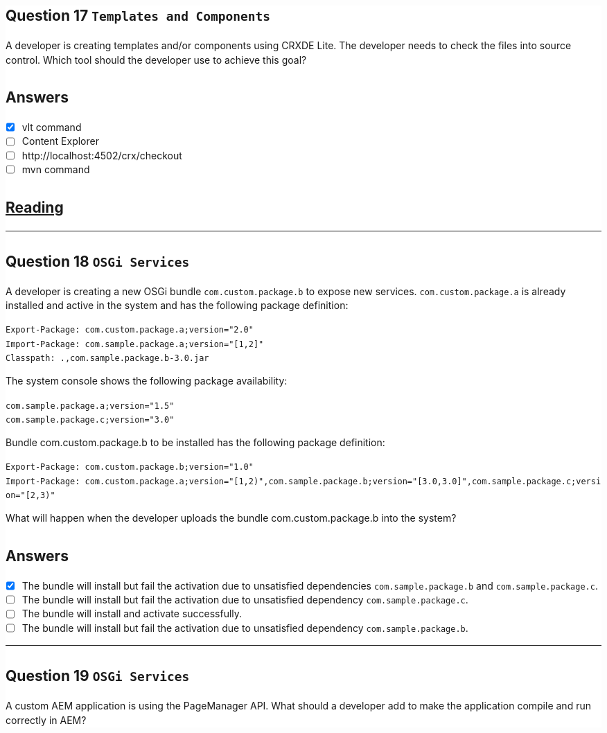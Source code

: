 
## Question 17 `Templates and Components`
A developer is creating templates and/or components using CRXDE Lite. The developer needs to check the files into source control. Which tool should the developer use to achieve this goal?

## Answers
- [X] vlt command
- [ ] Content Explorer
- [ ] http://localhost:4502/crx/checkout
- [ ] mvn command

## [Reading](https://docs.adobe.com/content/help/en/experience-manager-65/developing/devtools/ht-vlttool.html)

---

## Question 18 `OSGi Services`
A developer is creating a new OSGi bundle `com.custom.package.b` to expose new services. `com.custom.package.a` is already installed and active in the system and has the following package definition:
  ```
  Export-Package: com.custom.package.a;version="2.0"
  Import-Package: com.sample.package.a;version="[1,2]"
  Classpath: .,com.sample.package.b-3.0.jar
  ```
  The system console shows the following package availability:
  ```
  com.sample.package.a;version="1.5"
  com.sample.package.c;version="3.0"
  ```
  Bundle com.custom.package.b to be installed has the following package definition:
  ```
  Export-Package: com.custom.package.b;version="1.0"
  Import-Package: com.custom.package.a;version="[1,2)",com.sample.package.b;version="[3.0,3.0]",com.sample.package.c;version="[2,3)"
  ```
  What will happen when the developer uploads the bundle com.custom.package.b into the system?

## Answers
- [X] The bundle will install but fail the activation due to unsatisfied dependencies `com.sample.package.b` and `com.sample.package.c`.
- [ ] The bundle will install but fail the activation due to unsatisfied dependency `com.sample.package.c`.
- [ ] The bundle will install and activate successfully.
- [ ] The bundle will install but fail the activation due to unsatisfied dependency `com.sample.package.b`.

---

## Question 19 `OSGi Services`
A custom AEM application is using the PageManager API. What should a developer add to make the application compile and run correctly in AEM?
